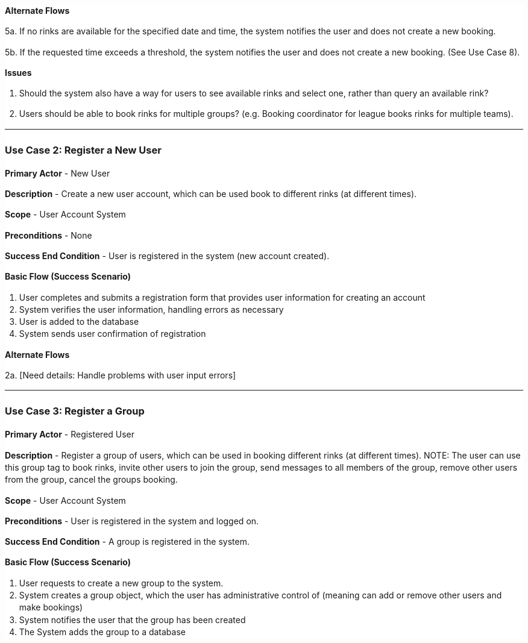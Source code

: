 **Alternate Flows**

5a. If no rinks are available for the specified date and time, the system notifies the user and does not create a new booking.

5b. If the requested time exceeds a threshold, the system notifies the user and does not create a new booking. (See Use Case 8).

**Issues**

1. Should the system also have a way for users to see available rinks and select one, rather than query an available rink?

2. Users should be able to book rinks for multiple groups? (e.g. Booking coordinator for league books rinks for multiple teams).

***

### Use Case 2: Register a New User

**Primary Actor** - New User

**Description** - Create a new user account, which can be used book to different rinks (at different times).

**Scope** - User Account System

**Preconditions** - None

**Success End Condition** - User is registered in the system (new account created).

**Basic Flow (Success Scenario)**
1. User completes and submits a registration form that provides user information for creating an account
2. System verifies the user information, handling errors as necessary
3. User is added to the database
4. System sends user confirmation of registration

**Alternate Flows**

2a. [Need details: Handle problems with user input errors]

***

### Use Case 3: Register a Group

**Primary Actor** - Registered User

**Description** - Register a group of users, which can be used in booking different rinks (at different times). NOTE: The user can use this group tag to book rinks, invite other users to join the group, send messages to all members of the group, remove other users from the group, cancel the groups booking.

**Scope** - User Account System

**Preconditions** - User is registered in the system and logged on.

**Success End Condition** - A group is registered in the system.

**Basic Flow (Success Scenario)**
1. User requests to create a new group to the system.
2. System creates a group object, which the user has administrative control of (meaning can add or remove other users and make bookings)
3. System notifies the user that the group has been created
4. The System adds the group to a database 
